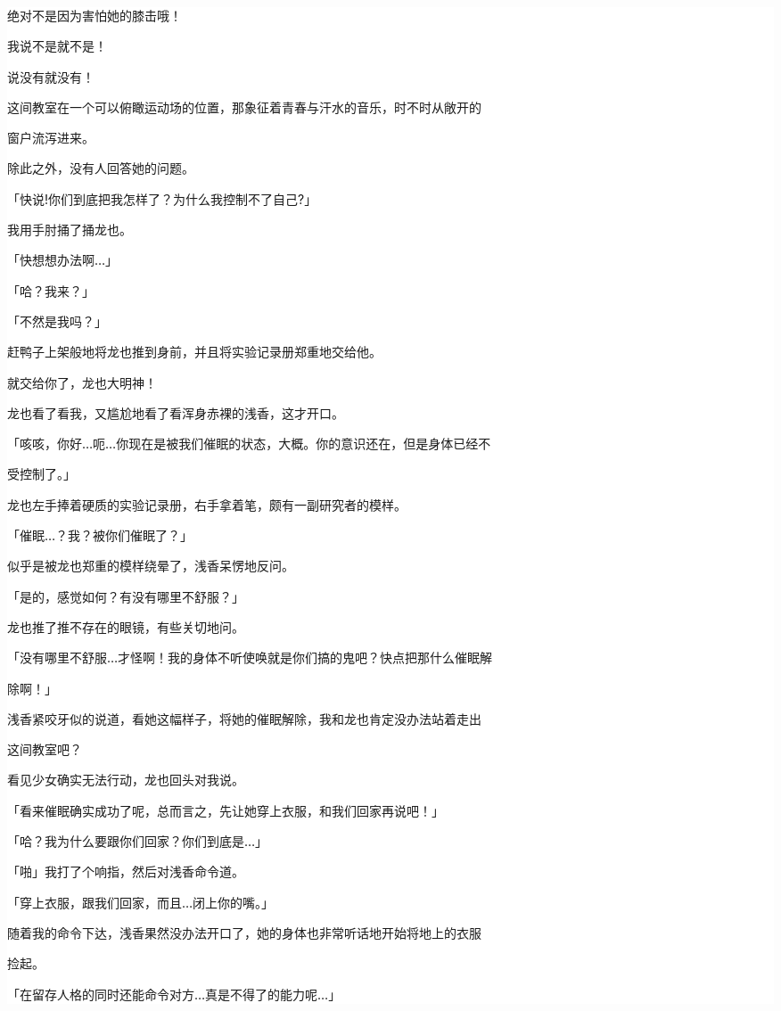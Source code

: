 绝对不是因为害怕她的膝击哦！

我说不是就不是！

说没有就没有！

这间教室在一个可以俯瞰运动场的位置，那象征着青春与汗水的音乐，时不时从敞开的

窗户流泻进来。

除此之外，没有人回答她的问题。

「快说!你们到底把我怎样了？为什么我控制不了自己?」

我用手肘捅了捅龙也。

「快想想办法啊…」

「哈？我来？」

「不然是我吗？」

赶鸭子上架般地将龙也推到身前，并且将实验记录册郑重地交给他。

就交给你了，龙也大明神！

龙也看了看我，又尴尬地看了看浑身赤裸的浅香，这才开口。

「咳咳，你好…呃…你现在是被我们催眠的状态，大概。你的意识还在，但是身体已经不

受控制了。」

龙也左手捧着硬质的实验记录册，右手拿着笔，颇有一副研究者的模样。

「催眠…？我？被你们催眠了？」

似乎是被龙也郑重的模样绕晕了，浅香呆愣地反问。

「是的，感觉如何？有没有哪里不舒服？」

龙也推了推不存在的眼镜，有些关切地问。

「没有哪里不舒服…才怪啊！我的身体不听使唤就是你们搞的鬼吧？快点把那什么催眠解

除啊！」

浅香紧咬牙似的说道，看她这幅样子，将她的催眠解除，我和龙也肯定没办法站着走出

这间教室吧？

看见少女确实无法行动，龙也回头对我说。

「看来催眠确实成功了呢，总而言之，先让她穿上衣服，和我们回家再说吧！」

「哈？我为什么要跟你们回家？你们到底是…」

「啪」我打了个响指，然后对浅香命令道。

「穿上衣服，跟我们回家，而且…闭上你的嘴。」

随着我的命令下达，浅香果然没办法开口了，她的身体也非常听话地开始将地上的衣服

捡起。

「在留存人格的同时还能命令对方…真是不得了的能力呢…」
